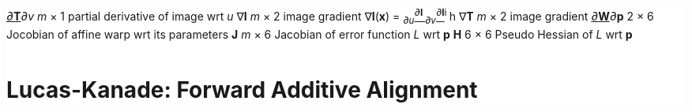    <td width="63"><em><u>∂</u></em><strong><u>T</u></strong><em>∂v</em></td>

   <td width="138"><em>m </em>× 1</td>

   <td width="287">partial derivative of image wrt <em>u</em></td>

  </tr>

  <tr>

   <td width="63">∇<strong>I</strong></td>

   <td width="138"><em>m </em>× 2</td>

   <td width="287">image gradient ∇<strong>I</strong>(<strong>x</strong>) = <em><sub>∂u</sub><u><sup>∂</sup></u></em><strong><u><sup>I               </sup></u></strong><em><sub>∂v</sub><u><sup>∂</sup></u></em><strong><u><sup>I</sup></u></strong><sup>i </sup>h</td>

  </tr>

  <tr>

   <td width="63">∇<strong>T</strong></td>

   <td width="138"><em>m </em>× 2</td>

   <td width="287">image gradient</td>

  </tr>

  <tr>

   <td width="63"><em><u>∂</u></em><strong><u>W</u></strong><em>∂</em><strong>p</strong></td>

   <td width="138">2 × 6</td>

   <td width="287">Jocobian of affine warp wrt its parameters</td>

  </tr>

  <tr>

   <td width="63"><strong>J</strong></td>

   <td width="138"><em>m </em>× 6</td>

   <td width="287">Jacobian of error function <em>L </em>wrt <strong>p</strong></td>

  </tr>

  <tr>

   <td width="63"><strong>H</strong></td>

   <td width="138">6 × 6</td>

   <td width="287">Pseudo Hessian of <em>L </em>wrt <strong>p</strong></td>

  </tr>

 </tbody>

</table>

<h1>Lucas-Kanade: Forward Additive Alignment</h1>
